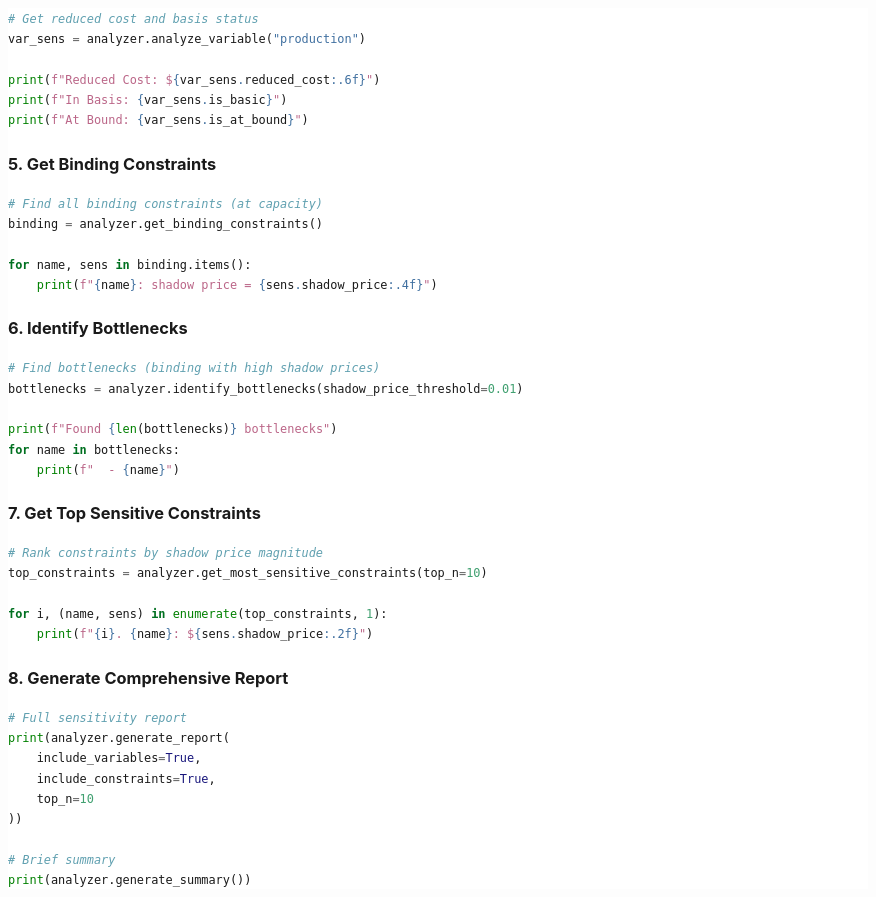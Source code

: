 ```python
# Get reduced cost and basis status
var_sens = analyzer.analyze_variable("production")

print(f"Reduced Cost: ${var_sens.reduced_cost:.6f}")
print(f"In Basis: {var_sens.is_basic}")
print(f"At Bound: {var_sens.is_at_bound}")
```

### 5. Get Binding Constraints

```python
# Find all binding constraints (at capacity)
binding = analyzer.get_binding_constraints()

for name, sens in binding.items():
    print(f"{name}: shadow price = {sens.shadow_price:.4f}")
```

### 6. Identify Bottlenecks

```python
# Find bottlenecks (binding with high shadow prices)
bottlenecks = analyzer.identify_bottlenecks(shadow_price_threshold=0.01)

print(f"Found {len(bottlenecks)} bottlenecks")
for name in bottlenecks:
    print(f"  - {name}")
```

### 7. Get Top Sensitive Constraints

```python
# Rank constraints by shadow price magnitude
top_constraints = analyzer.get_most_sensitive_constraints(top_n=10)

for i, (name, sens) in enumerate(top_constraints, 1):
    print(f"{i}. {name}: ${sens.shadow_price:.2f}")
```

### 8. Generate Comprehensive Report

```python
# Full sensitivity report
print(analyzer.generate_report(
    include_variables=True,
    include_constraints=True,
    top_n=10
))

# Brief summary
print(analyzer.generate_summary())
```
